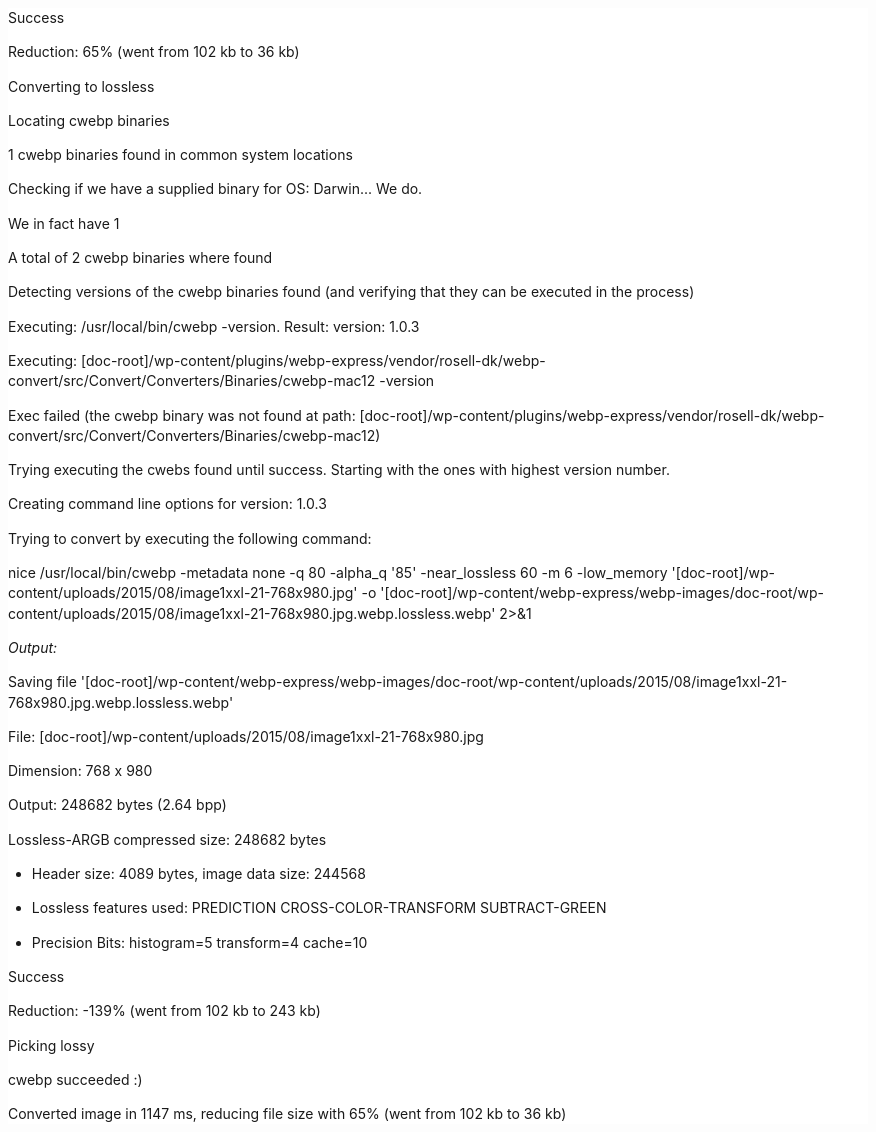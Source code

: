 Success

Reduction: 65% (went from 102 kb to 36 kb)


Converting to lossless

Locating cwebp binaries

1 cwebp binaries found in common system locations

Checking if we have a supplied binary for OS: Darwin... We do.

We in fact have 1

A total of 2 cwebp binaries where found

Detecting versions of the cwebp binaries found (and verifying that they can be executed in the process)

Executing: /usr/local/bin/cwebp -version. Result: version: 1.0.3

Executing: [doc-root]/wp-content/plugins/webp-express/vendor/rosell-dk/webp-convert/src/Convert/Converters/Binaries/cwebp-mac12 -version

Exec failed (the cwebp binary was not found at path: [doc-root]/wp-content/plugins/webp-express/vendor/rosell-dk/webp-convert/src/Convert/Converters/Binaries/cwebp-mac12)

Trying executing the cwebs found until success. Starting with the ones with highest version number.

Creating command line options for version: 1.0.3

Trying to convert by executing the following command:

nice /usr/local/bin/cwebp -metadata none -q 80 -alpha_q '85' -near_lossless 60 -m 6 -low_memory '[doc-root]/wp-content/uploads/2015/08/image1xxl-21-768x980.jpg' -o '[doc-root]/wp-content/webp-express/webp-images/doc-root/wp-content/uploads/2015/08/image1xxl-21-768x980.jpg.webp.lossless.webp' 2>&1


*Output:* 

Saving file '[doc-root]/wp-content/webp-express/webp-images/doc-root/wp-content/uploads/2015/08/image1xxl-21-768x980.jpg.webp.lossless.webp'

File:      [doc-root]/wp-content/uploads/2015/08/image1xxl-21-768x980.jpg

Dimension: 768 x 980

Output:    248682 bytes (2.64 bpp)

Lossless-ARGB compressed size: 248682 bytes

  * Header size: 4089 bytes, image data size: 244568

  * Lossless features used: PREDICTION CROSS-COLOR-TRANSFORM SUBTRACT-GREEN

  * Precision Bits: histogram=5 transform=4 cache=10


Success

Reduction: -139% (went from 102 kb to 243 kb)


Picking lossy

cwebp succeeded :)


Converted image in 1147 ms, reducing file size with 65% (went from 102 kb to 36 kb)

